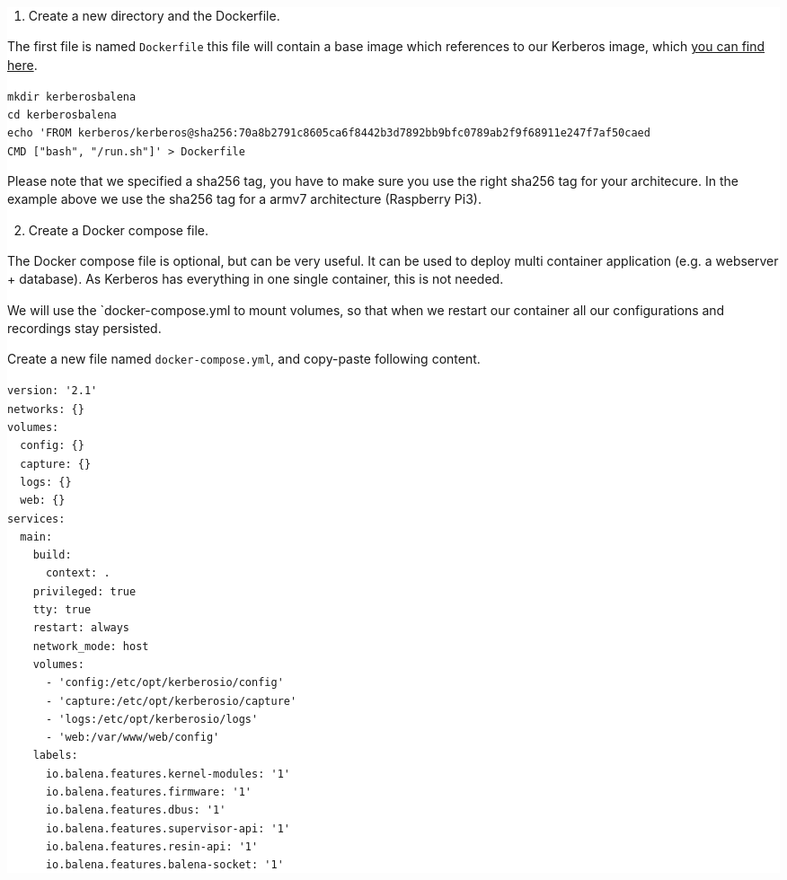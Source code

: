 1. Create a new directory and the Dockerfile.

The first file is named `Dockerfile` this file will contain a base image which references to our Kerberos image, which [you can find here](https://hub.docker.com/repository/docker/kerberos/kerberos/tags?page=1).

    mkdir kerberosbalena
    cd kerberosbalena
    echo 'FROM kerberos/kerberos@sha256:70a8b2791c8605ca6f8442b3d7892bb9bfc0789ab2f9f68911e247f7af50caed
    CMD ["bash", "/run.sh"]' > Dockerfile

Please note that we specified a sha256 tag, you have to make sure you use the right sha256 tag for your architecure. In the example above we use the sha256 tag for a armv7 architecture (Raspberry Pi3).

2. Create a Docker compose file.

The Docker compose file is optional, but can be very useful. It can be used to deploy multi container application (e.g. a webserver + database). As Kerberos has everything in one single container, this is not needed.

We will use the `docker-compose.yml to mount volumes, so that when we restart our container all our configurations and recordings stay persisted.

Create a new file named `docker-compose.yml`, and copy-paste following content.

    version: '2.1'
    networks: {}
    volumes:
      config: {}
      capture: {}
      logs: {}
      web: {}
    services:
      main:
        build:
          context: .
        privileged: true
        tty: true
        restart: always
        network_mode: host
        volumes:
          - 'config:/etc/opt/kerberosio/config'
          - 'capture:/etc/opt/kerberosio/capture'
          - 'logs:/etc/opt/kerberosio/logs'
          - 'web:/var/www/web/config'
        labels:
          io.balena.features.kernel-modules: '1'
          io.balena.features.firmware: '1'
          io.balena.features.dbus: '1'
          io.balena.features.supervisor-api: '1'
          io.balena.features.resin-api: '1'
          io.balena.features.balena-socket: '1'
